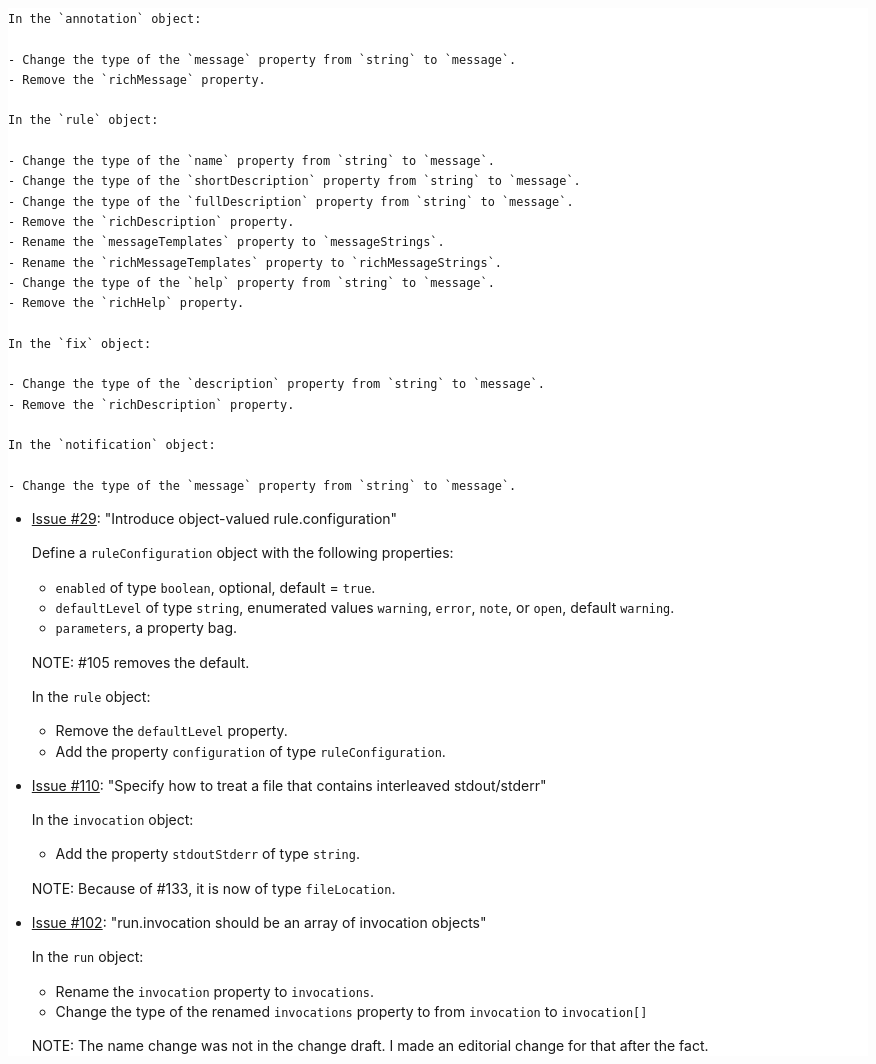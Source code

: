     In the `annotation` object:

    - Change the type of the `message` property from `string` to `message`.
    - Remove the `richMessage` property.

    In the `rule` object:

    - Change the type of the `name` property from `string` to `message`.
    - Change the type of the `shortDescription` property from `string` to `message`.
    - Change the type of the `fullDescription` property from `string` to `message`.
    - Remove the `richDescription` property.
    - Rename the `messageTemplates` property to `messageStrings`.
    - Rename the `richMessageTemplates` property to `richMessageStrings`.
    - Change the type of the `help` property from `string` to `message`.
    - Remove the `richHelp` property.

    In the `fix` object:

    - Change the type of the `description` property from `string` to `message`.
    - Remove the `richDescription` property.

    In the `notification` object:

    - Change the type of the `message` property from `string` to `message`.

- [Issue #29](https://github.com/oasis-tcs/sarif-spec/issues/29): "Introduce object-valued rule.configuration"

    Define a `ruleConfiguration` object with the following properties:

    - `enabled` of type `boolean`, optional, default = `true`.
    - `defaultLevel` of type `string`, enumerated values `warning`, `error`, `note`, or `open`, default `warning`.
    - `parameters`, a property bag.

    NOTE: #105 removes the default.

    In the `rule` object:

    - Remove the `defaultLevel` property.
    - Add the property `configuration` of type `ruleConfiguration`.

- [Issue #110](https://github.com/oasis-tcs/sarif-spec/issues/110): "Specify how to treat a file that contains interleaved stdout/stderr"

    In the `invocation` object:

    - Add the property `stdoutStderr` of type `string`.

    NOTE: Because of #133, it is now of type `fileLocation`.

- [Issue #102](https://github.com/oasis-tcs/sarif-spec/issues/102): "run.invocation should be an array of invocation objects"

    In the `run` object:

    - Rename the `invocation` property to `invocations`.
    - Change the type of the renamed `invocations` property to from `invocation` to `invocation[]`

    NOTE: The name change was not in the change draft. I made an editorial change for that after the fact.
